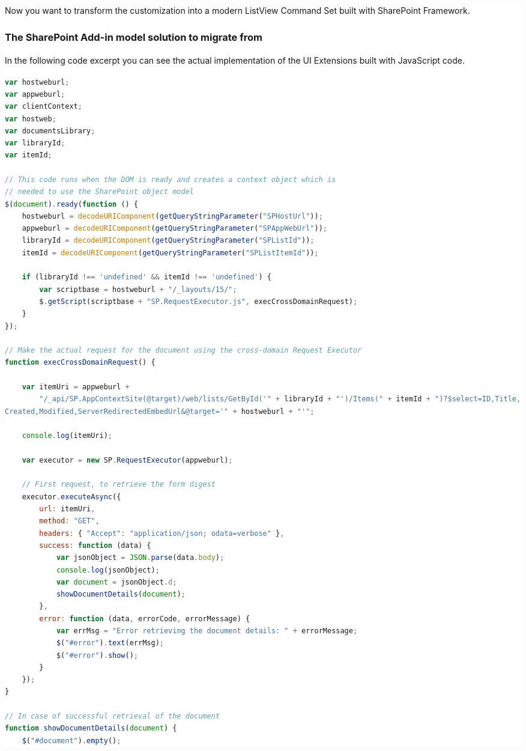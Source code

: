 Now you want to transform the customization into a modern ListView Command Set built with SharePoint Framework.

### The SharePoint Add-in model solution to migrate from

In the following code excerpt you can see the actual implementation of the UI Extensions built with JavaScript code.

```JavaScript
var hostweburl;
var appweburl;
var clientContext;
var hostweb;
var documentsLibrary;
var libraryId;
var itemId;

// This code runs when the DOM is ready and creates a context object which is
// needed to use the SharePoint object model
$(document).ready(function () {
    hostweburl = decodeURIComponent(getQueryStringParameter("SPHostUrl"));
    appweburl = decodeURIComponent(getQueryStringParameter("SPAppWebUrl"));
    libraryId = decodeURIComponent(getQueryStringParameter("SPListId"));
    itemId = decodeURIComponent(getQueryStringParameter("SPListItemId"));

    if (libraryId !== 'undefined' && itemId !== 'undefined') {
        var scriptbase = hostweburl + "/_layouts/15/";
        $.getScript(scriptbase + "SP.RequestExecutor.js", execCrossDomainRequest);
    }
});

// Make the actual request for the document using the cross-domain Request Executor
function execCrossDomainRequest() {

    var itemUri = appweburl +
        "/_api/SP.AppContextSite(@target)/web/lists/GetById('" + libraryId + "')/Items(" + itemId + ")?$select=ID,Title,Created,Modified,ServerRedirectedEmbedUrl&@target='" + hostweburl + "'";

    console.log(itemUri);

    var executor = new SP.RequestExecutor(appweburl);

    // First request, to retrieve the form digest 
    executor.executeAsync({
        url: itemUri,
        method: "GET",
        headers: { "Accept": "application/json; odata=verbose" },
        success: function (data) {
            var jsonObject = JSON.parse(data.body);
            console.log(jsonObject);
            var document = jsonObject.d;
            showDocumentDetails(document);
        },
        error: function (data, errorCode, errorMessage) {
            var errMsg = "Error retrieving the document details: " + errorMessage;
            $("#error").text(errMsg);
            $("#error").show();
        }
    });
}

// In case of successful retrieval of the document
function showDocumentDetails(document) {
    $("#document").empty();
```